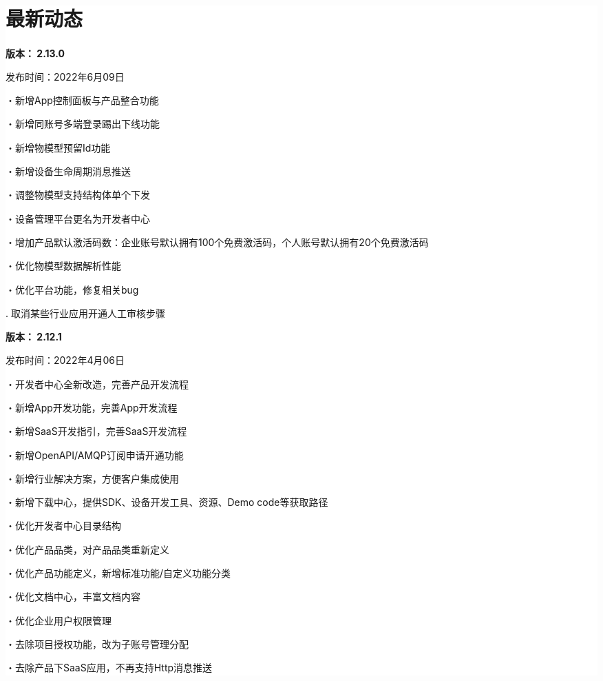 # 最新动态

<span v-if="!isEu">

**版本： 2.13.0**

发布时间：2022年6月09日



・新增App控制面板与产品整合功能

・新增同账号多端登录踢出下线功能

・新增物模型预留Id功能

・新增设备生命周期消息推送

・调整物模型支持结构体单个下发

・设备管理平台更名为开发者中心

・增加产品默认激活码数：企业账号默认拥有100个免费激活码，个人账号默认拥有20个免费激活码

・优化物模型数据解析性能

・优化平台功能，修复相关bug

. 取消某些行业应用开通人工审核步骤


**版本： 2.12.1**

发布时间：2022年4月06日



・开发者中心全新改造，完善产品开发流程

・新增App开发功能，完善App开发流程

・新增SaaS开发指引，完善SaaS开发流程

・新增OpenAPI/AMQP订阅申请开通功能

・新增行业解决方案，方便客户集成使用

・新增下载中心，提供SDK、设备开发工具、资源、Demo code等获取路径

・优化开发者中心目录结构

・优化产品品类，对产品品类重新定义

・优化产品功能定义，新增标准功能/自定义功能分类

・优化文档中心，丰富文档内容

・优化企业用户权限管理

・去除项目授权功能，改为子账号管理分配

・去除产品下SaaS应用，不再支持Http消息推送

</span>
